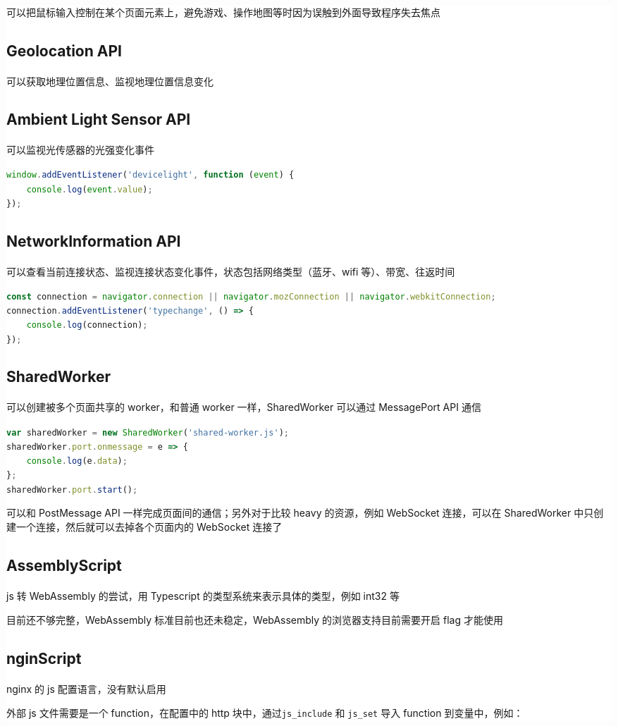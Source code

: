 可以把鼠标输入控制在某个页面元素上，避免游戏、操作地图等时因为误触到外面导致程序失去焦点

## Geolocation API

可以获取地理位置信息、监视地理位置信息变化

## Ambient Light Sensor API

可以监视光传感器的光强变化事件

```js
window.addEventListener('devicelight', function (event) {
    console.log(event.value);
});
```

## NetworkInformation API

可以查看当前连接状态、监视连接状态变化事件，状态包括网络类型（蓝牙、wifi 等）、带宽、往返时间

```js
const connection = navigator.connection || navigator.mozConnection || navigator.webkitConnection;
connection.addEventListener('typechange', () => {
    console.log(connection);
});
```

## SharedWorker

可以创建被多个页面共享的 worker，和普通 worker 一样，SharedWorker 可以通过 MessagePort API 通信

```js
var sharedWorker = new SharedWorker('shared-worker.js');
sharedWorker.port.onmessage = e => {
    console.log(e.data);
};
sharedWorker.port.start();
```

可以和 PostMessage API 一样完成页面间的通信；另外对于比较 heavy 的资源，例如 WebSocket 连接，可以在 SharedWorker 中只创建一个连接，然后就可以去掉各个页面内的 WebSocket 连接了

## AssemblyScript

js 转 WebAssembly 的尝试，用 Typescript 的类型系统来表示具体的类型，例如 int32 等

目前还不够完整，WebAssembly 标准目前也还未稳定，WebAssembly 的浏览器支持目前需要开启 flag 才能使用

## nginScript

nginx 的 js 配置语言，没有默认启用

外部 js 文件需要是一个 function，在配置中的 http 块中，通过`js_include` 和 `js_set` 导入 function 到变量中，例如：
